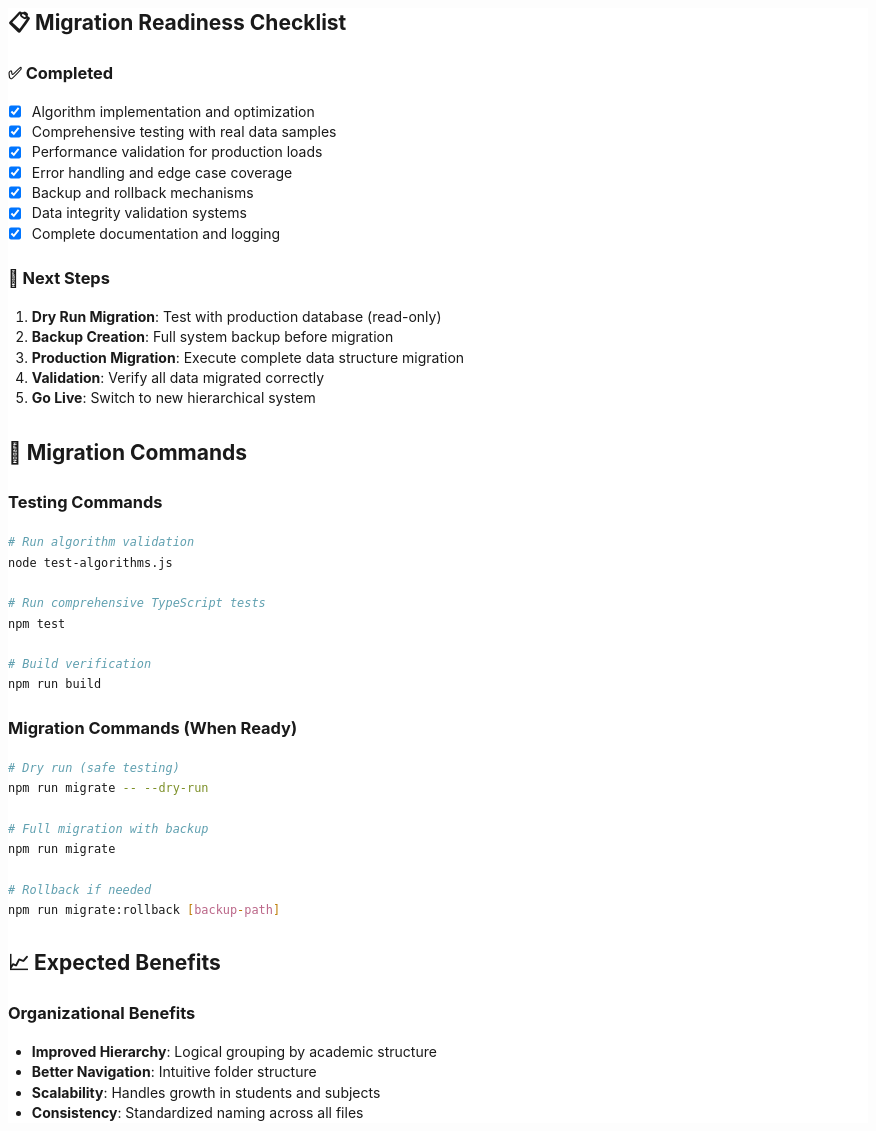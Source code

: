 ## 📋 Migration Readiness Checklist

### ✅ Completed
- [x] Algorithm implementation and optimization
- [x] Comprehensive testing with real data samples
- [x] Performance validation for production loads
- [x] Error handling and edge case coverage
- [x] Backup and rollback mechanisms
- [x] Data integrity validation systems
- [x] Complete documentation and logging

### 🔄 Next Steps
1. **Dry Run Migration**: Test with production database (read-only)
2. **Backup Creation**: Full system backup before migration
3. **Production Migration**: Execute complete data structure migration
4. **Validation**: Verify all data migrated correctly
5. **Go Live**: Switch to new hierarchical system

## 🎯 Migration Commands

### Testing Commands
```bash
# Run algorithm validation
node test-algorithms.js

# Run comprehensive TypeScript tests
npm test

# Build verification
npm run build
```

### Migration Commands (When Ready)
```bash
# Dry run (safe testing)
npm run migrate -- --dry-run

# Full migration with backup
npm run migrate

# Rollback if needed
npm run migrate:rollback [backup-path]
```

## 📈 Expected Benefits

### Organizational Benefits
- **Improved Hierarchy**: Logical grouping by academic structure
- **Better Navigation**: Intuitive folder structure
- **Scalability**: Handles growth in students and subjects
- **Consistency**: Standardized naming across all files
